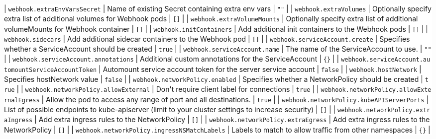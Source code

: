 | `webhook.extraEnvVarsSecret`                                | Name of existing Secret containing extra env vars                                                                                                                                                                                       | `""`                                   |
| `webhook.extraVolumes`                                      | Optionally specify extra list of additional volumes for Webhook pods                                                                                                                                                                    | `[]`                                   |
| `webhook.extraVolumeMounts`                                 | Optionally specify extra list of additional volumeMounts for Webhook container                                                                                                                                                          | `[]`                                   |
| `webhook.initContainers`                                    | Add additional init containers to the Webhook pods                                                                                                                                                                                      | `[]`                                   |
| `webhook.sidecars`                                          | Add additional sidecar containers to the Webhook pod                                                                                                                                                                                    | `[]`                                   |
| `webhook.serviceAccount.create`                             | Specifies whether a ServiceAccount should be created                                                                                                                                                                                    | `true`                                 |
| `webhook.serviceAccount.name`                               | The name of the ServiceAccount to use.                                                                                                                                                                                                  | `""`                                   |
| `webhook.serviceAccount.annotations`                        | Additional custom annotations for the ServiceAccount                                                                                                                                                                                    | `{}`                                   |
| `webhook.serviceAccount.automountServiceAccountToken`       | Automount service account token for the server service account                                                                                                                                                                          | `false`                                |
| `webhook.hostNetwork`                                       | Specifies hostNetwork value                                                                                                                                                                                                             | `false`                                |
| `webhook.networkPolicy.enabled`                             | Specifies whether a NetworkPolicy should be created                                                                                                                                                                                     | `true`                                 |
| `webhook.networkPolicy.allowExternal`                       | Don't require client label for connections                                                                                                                                                                                              | `true`                                 |
| `webhook.networkPolicy.allowExternalEgress`                 | Allow the pod to access any range of port and all destinations.                                                                                                                                                                         | `true`                                 |
| `webhook.networkPolicy.kubeAPIServerPorts`                  | List of possible endpoints to kube-apiserver (limit to your cluster settings to increase security)                                                                                                                                      | `[]`                                   |
| `webhook.networkPolicy.extraIngress`                        | Add extra ingress rules to the NetworkPolicy                                                                                                                                                                                            | `[]`                                   |
| `webhook.networkPolicy.extraEgress`                         | Add extra ingress rules to the NetworkPolicy                                                                                                                                                                                            | `[]`                                   |
| `webhook.networkPolicy.ingressNSMatchLabels`                | Labels to match to allow traffic from other namespaces                                                                                                                                                                                  | `{}`                                   |